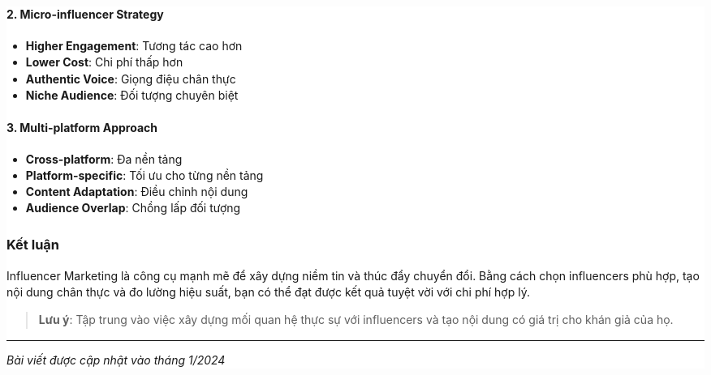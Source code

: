 #### 2. Micro-influencer Strategy
- **Higher Engagement**: Tương tác cao hơn
- **Lower Cost**: Chi phí thấp hơn
- **Authentic Voice**: Giọng điệu chân thực
- **Niche Audience**: Đối tượng chuyên biệt

#### 3. Multi-platform Approach
- **Cross-platform**: Đa nền tảng
- **Platform-specific**: Tối ưu cho từng nền tảng
- **Content Adaptation**: Điều chỉnh nội dung
- **Audience Overlap**: Chồng lấp đối tượng

### Kết luận

Influencer Marketing là công cụ mạnh mẽ để xây dựng niềm tin và thúc đẩy chuyển đổi. Bằng cách chọn influencers phù hợp, tạo nội dung chân thực và đo lường hiệu suất, bạn có thể đạt được kết quả tuyệt vời với chi phí hợp lý.

> **Lưu ý**: Tập trung vào việc xây dựng mối quan hệ thực sự với influencers và tạo nội dung có giá trị cho khán giả của họ.

---

*Bài viết được cập nhật vào tháng 1/2024* 
